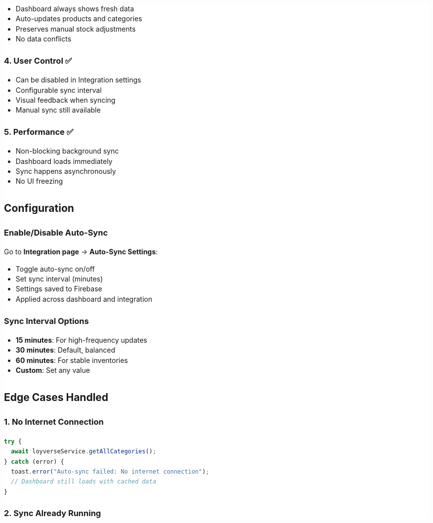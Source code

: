 - Dashboard always shows fresh data
- Auto-updates products and categories
- Preserves manual stock adjustments
- No data conflicts

### 4. **User Control** ✅

- Can be disabled in Integration settings
- Configurable sync interval
- Visual feedback when syncing
- Manual sync still available

### 5. **Performance** ✅

- Non-blocking background sync
- Dashboard loads immediately
- Sync happens asynchronously
- No UI freezing

## Configuration

### Enable/Disable Auto-Sync

Go to **Integration page** → **Auto-Sync Settings**:

- Toggle auto-sync on/off
- Set sync interval (minutes)
- Settings saved to Firebase
- Applied across dashboard and integration

### Sync Interval Options

- **15 minutes**: For high-frequency updates
- **30 minutes**: Default, balanced
- **60 minutes**: For stable inventories
- **Custom**: Set any value

## Edge Cases Handled

### 1. **No Internet Connection**

```javascript
try {
  await loyverseService.getAllCategories();
} catch (error) {
  toast.error("Auto-sync failed: No internet connection");
  // Dashboard still loads with cached data
}
```

### 2. **Sync Already Running**
